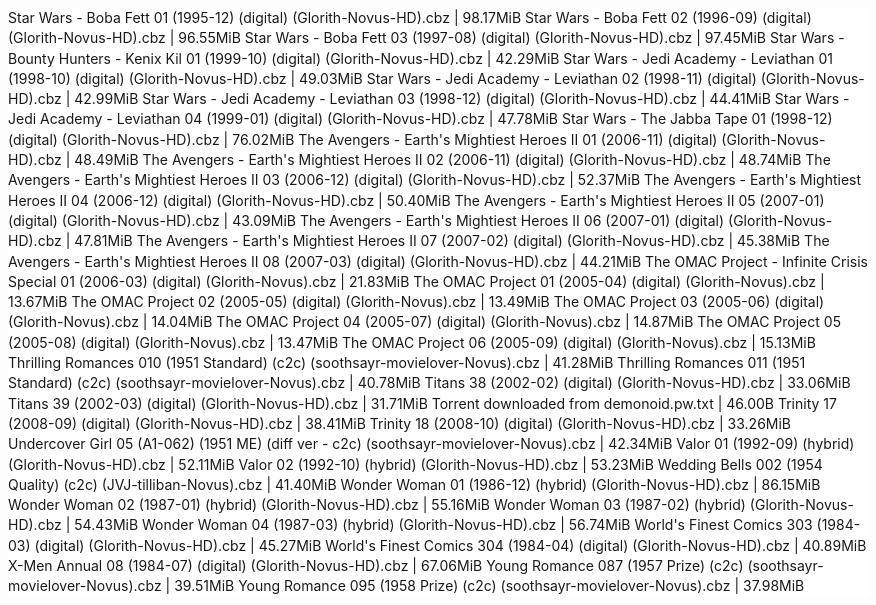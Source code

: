 Star Wars - Boba Fett 01 (1995-12) (digital) (Glorith-Novus-HD).cbz | 98.17MiB
Star Wars - Boba Fett 02 (1996-09) (digital) (Glorith-Novus-HD).cbz | 96.55MiB
Star Wars - Boba Fett 03 (1997-08) (digital) (Glorith-Novus-HD).cbz | 97.45MiB
Star Wars - Bounty Hunters - Kenix Kil 01 (1999-10) (digital) (Glorith-Novus-HD).cbz | 42.29MiB
Star Wars - Jedi Academy - Leviathan 01 (1998-10) (digital) (Glorith-Novus-HD).cbz | 49.03MiB
Star Wars - Jedi Academy - Leviathan 02 (1998-11) (digital) (Glorith-Novus-HD).cbz | 42.99MiB
Star Wars - Jedi Academy - Leviathan 03 (1998-12) (digital) (Glorith-Novus-HD).cbz | 44.41MiB
Star Wars - Jedi Academy - Leviathan 04 (1999-01) (digital) (Glorith-Novus-HD).cbz | 47.78MiB
Star Wars - The Jabba Tape 01 (1998-12) (digital) (Glorith-Novus-HD).cbz | 76.02MiB
The Avengers - Earth's Mightiest Heroes II 01 (2006-11) (digital) (Glorith-Novus-HD).cbz | 48.49MiB
The Avengers - Earth's Mightiest Heroes II 02 (2006-11) (digital) (Glorith-Novus-HD).cbz | 48.74MiB
The Avengers - Earth's Mightiest Heroes II 03 (2006-12) (digital) (Glorith-Novus-HD).cbz | 52.37MiB
The Avengers - Earth's Mightiest Heroes II 04 (2006-12) (digital) (Glorith-Novus-HD).cbz | 50.40MiB
The Avengers - Earth's Mightiest Heroes II 05 (2007-01) (digital) (Glorith-Novus-HD).cbz | 43.09MiB
The Avengers - Earth's Mightiest Heroes II 06 (2007-01) (digital) (Glorith-Novus-HD).cbz | 47.81MiB
The Avengers - Earth's Mightiest Heroes II 07 (2007-02) (digital) (Glorith-Novus-HD).cbz | 45.38MiB
The Avengers - Earth's Mightiest Heroes II 08 (2007-03) (digital) (Glorith-Novus-HD).cbz | 44.21MiB
The OMAC Project - Infinite Crisis Special 01 (2006-03) (digital) (Glorith-Novus).cbz | 21.83MiB
The OMAC Project 01 (2005-04) (digital) (Glorith-Novus).cbz | 13.67MiB
The OMAC Project 02 (2005-05) (digital) (Glorith-Novus).cbz | 13.49MiB
The OMAC Project 03 (2005-06) (digital) (Glorith-Novus).cbz | 14.04MiB
The OMAC Project 04 (2005-07) (digital) (Glorith-Novus).cbz | 14.87MiB
The OMAC Project 05 (2005-08) (digital) (Glorith-Novus).cbz | 13.47MiB
The OMAC Project 06 (2005-09) (digital) (Glorith-Novus).cbz | 15.13MiB
Thrilling Romances 010 (1951 Standard) (c2c) (soothsayr-movielover-Novus).cbz | 41.28MiB
Thrilling Romances 011 (1951 Standard) (c2c) (soothsayr-movielover-Novus).cbz | 40.78MiB
Titans 38 (2002-02) (digital) (Glorith-Novus-HD).cbz | 33.06MiB
Titans 39 (2002-03) (digital) (Glorith-Novus-HD).cbz | 31.71MiB
Torrent downloaded from demonoid.pw.txt | 46.00B
Trinity 17 (2008-09) (digital) (Glorith-Novus-HD).cbz | 38.41MiB
Trinity 18 (2008-10) (digital) (Glorith-Novus-HD).cbz | 33.26MiB
Undercover Girl 05 (A1-062) (1951 ME) (diff ver - c2c) (soothsayr-movielover-Novus).cbz | 42.34MiB
Valor 01 (1992-09) (hybrid) (Glorith-Novus-HD).cbz | 52.11MiB
Valor 02 (1992-10) (hybrid) (Glorith-Novus-HD).cbz | 53.23MiB
Wedding Bells 002 (1954 Quality) (c2c) (JVJ-tilliban-Novus).cbz | 41.40MiB
Wonder Woman 01 (1986-12) (hybrid) (Glorith-Novus-HD).cbz | 86.15MiB
Wonder Woman 02 (1987-01) (hybrid) (Glorith-Novus-HD).cbz | 55.16MiB
Wonder Woman 03 (1987-02) (hybrid) (Glorith-Novus-HD).cbz | 54.43MiB
Wonder Woman 04 (1987-03) (hybrid) (Glorith-Novus-HD).cbz | 56.74MiB
World's Finest Comics 303 (1984-03) (digital) (Glorith-Novus-HD).cbz | 45.27MiB
World's Finest Comics 304 (1984-04) (digital) (Glorith-Novus-HD).cbz | 40.89MiB
X-Men Annual 08 (1984-07) (digital) (Glorith-Novus-HD).cbz | 67.06MiB
Young Romance 087 (1957 Prize) (c2c) (soothsayr-movielover-Novus).cbz | 39.51MiB
Young Romance 095 (1958 Prize) (c2c) (soothsayr-movielover-Novus).cbz | 37.98MiB